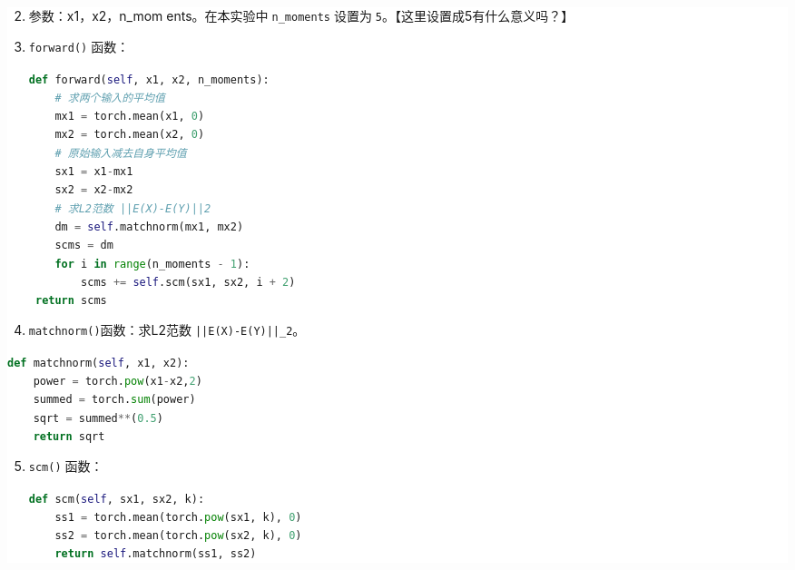 2. 参数：x1，x2，n_mom ents。在本实验中 `n_moments` 设置为 `5`。【这里设置成5有什么意义吗？】

3. `forward()` 函数：

   ```Python
   def forward(self, x1, x2, n_moments):
       # 求两个输入的平均值
       mx1 = torch.mean(x1, 0)
       mx2 = torch.mean(x2, 0)
       # 原始输入减去自身平均值
       sx1 = x1-mx1
       sx2 = x2-mx2
       # 求L2范数 ||E(X)-E(Y)||2
       dm = self.matchnorm(mx1, mx2)
       scms = dm
       for i in range(n_moments - 1):
           scms += self.scm(sx1, sx2, i + 2)
   	return scms
   ```

4.  `matchnorm()`函数：求L2范数 `||E(X)-E(Y)||_2`。

   ```Python
   def matchnorm(self, x1, x2):
       power = torch.pow(x1-x2,2)
       summed = torch.sum(power)
       sqrt = summed**(0.5)
       return sqrt
   ```

5. `scm()` 函数：

   ```Python
   def scm(self, sx1, sx2, k):
       ss1 = torch.mean(torch.pow(sx1, k), 0)
       ss2 = torch.mean(torch.pow(sx2, k), 0)
       return self.matchnorm(ss1, ss2)
   ```

   